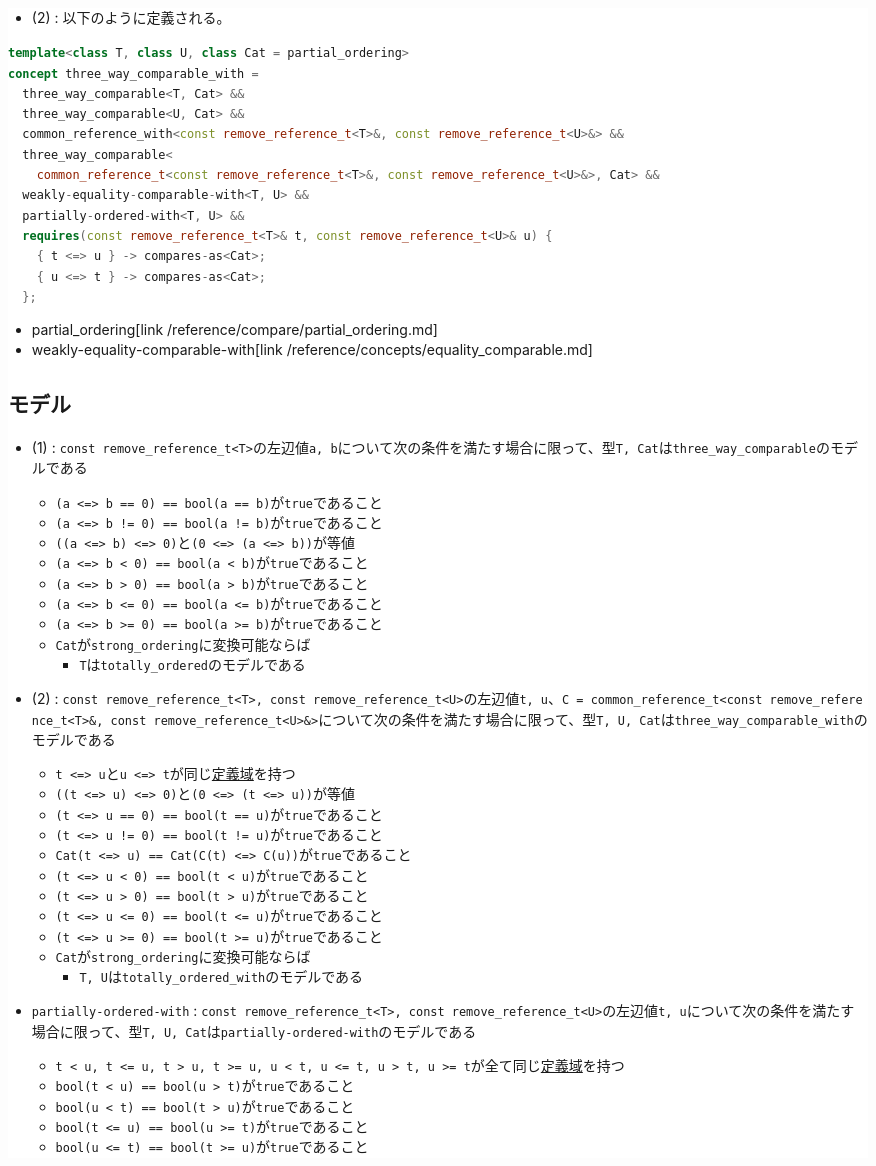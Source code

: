 - (2) : 以下のように定義される。

```cpp
template<class T, class U, class Cat = partial_ordering>
concept three_way_comparable_with =
  three_way_comparable<T, Cat> &&
  three_way_comparable<U, Cat> &&
  common_reference_with<const remove_reference_t<T>&, const remove_reference_t<U>&> &&
  three_way_comparable<
    common_reference_t<const remove_reference_t<T>&, const remove_reference_t<U>&>, Cat> &&
  weakly-equality-comparable-with<T, U> &&
  partially-ordered-with<T, U> &&
  requires(const remove_reference_t<T>& t, const remove_reference_t<U>& u) {
    { t <=> u } -> compares-as<Cat>;
    { u <=> t } -> compares-as<Cat>;
  };
```
* partial_ordering[link /reference/compare/partial_ordering.md]
* weakly-equality-comparable-with[link /reference/concepts/equality_comparable.md]

## モデル

- (1) : `const remove_reference_t<T>`の左辺値`a, b`について次の条件を満たす場合に限って、型`T, Cat`は`three_way_comparable`のモデルである
    - `(a <=> b == 0) == bool(a == b)`が`true`であること
    - `(a <=> b != 0) == bool(a != b)`が`true`であること
    - `((a <=> b) <=> 0)`と`(0 <=> (a <=> b))`が等値
    - `(a <=> b < 0) == bool(a < b)`が`true`であること
    - `(a <=> b > 0) == bool(a > b)`が`true`であること
    - `(a <=> b <= 0) == bool(a <= b)`が`true`であること
    - `(a <=> b >= 0) == bool(a >= b)`が`true`であること
    - `Cat`が`strong_ordering`に変換可能ならば
        - `T`は`totally_ordered`のモデルである
  
- (2) : `const remove_reference_t<T>, const remove_reference_t<U>`の左辺値`t, u`、`C = common_reference_t<const remove_reference_t<T>&, const remove_reference_t<U>&>`について次の条件を満たす場合に限って、型`T, U, Cat`は`three_way_comparable_with`のモデルである
    - `t <=> u`と`u <=> t`が同じ[定義域](/reference/concepts.md)を持つ
    - `((t <=> u) <=> 0)`と`(0 <=> (t <=> u))`が等値
    - `(t <=> u == 0) == bool(t == u)`が`true`であること
    - `(t <=> u != 0) == bool(t != u)`が`true`であること
    - `Cat(t <=> u) == Cat(C(t) <=> C(u))`が`true`であること
    - `(t <=> u < 0) == bool(t < u)`が`true`であること
    - `(t <=> u > 0) == bool(t > u)`が`true`であること
    - `(t <=> u <= 0) == bool(t <= u)`が`true`であること
    - `(t <=> u >= 0) == bool(t >= u)`が`true`であること
    - `Cat`が`strong_ordering`に変換可能ならば
        - `T, U`は`totally_ordered_with`のモデルである

- `partially-ordered-with` : `const remove_reference_t<T>, const remove_reference_t<U>`の左辺値`t, u`について次の条件を満たす場合に限って、型`T, U, Cat`は`partially-ordered-with`のモデルである
    - `t < u, t <= u, t > u, t >= u, u < t, u <= t, u > t, u >= t`が全て同じ[定義域](/reference/concepts.md)を持つ
    - `bool(t < u) == bool(u > t)`が`true`であること
    - `bool(u < t) == bool(t > u)`が`true`であること
    - `bool(t <= u) == bool(u >= t)`が`true`であること
    - `bool(u <= t) == bool(t >= u)`が`true`であること
